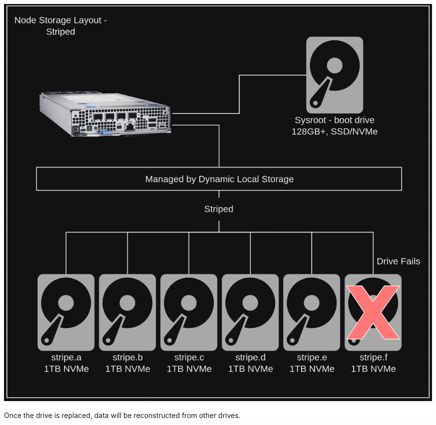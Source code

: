 ![Node Storage Striping Failure](./.images/node-storage-striped-failure.png)

Once the drive is replaced, data will be reconstructed from other drives.
